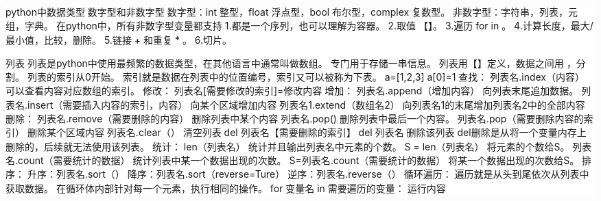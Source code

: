 python中数据类型
	数字型和非数字型
		数字型：int 整型，float 浮点型，bool 布尔型，complex 复数型。
		非数字型：字符串，列表，元组，字典。
			在python中，所有非数字型变量都支持
				1.都是一个序列，也可以理解为容器。
				2.取值 【】。
				3.遍历 for in 。
				4.计算长度，最大/最小值，比较，删除。
				5.链接 + 和重复 * 。
				6.切片。
				
列表
	列表是python中使用最频繁的数据类型，在其他语言中通常叫做数组。
		专门用于存储一串信息。
		列表用【】定义，数据之间用 ，分割。
		列表的索引从0开始。
			索引就是数据在列表中的位置编号，索引又可以被称为下表。
			    a=[1,2,3]
			     a[0]=1
	查找：
		列表名.index（内容）
			可以查看内容对应数组的索引。
	修改：
		列表名[需要修改的索引]=修改内容
	增加：
		列表名.append（增加内容）   向列表末尾追加数据。
		列表名.insert（需要插入内容的索引，内容）   向某个区域增加内容
		列表名1.extend（数组名2）  向列表名1的末尾增加列表名2中的全部内容
	删除：
		列表名.remove（需要删除的内容）    删除列表中某个内容
		列表名.pop()     删除列表中最后一个内容。
		列表名.pop（需要删除内容的索引）   删除某个区域内容
		列表名.clear（）  清空列表
		del 列表名【需要删除的索引】
		del 列表名   删除该列表
			del删除是从将一个变量内存上删除的，后续就无法使用该列表。
	统计：
		len（列表名）  统计并且输出列表名中元素的个数。
			S = len（列表名）   将元素的个数给S。
		列表名.count（需要统计的数据） 统计列表中某一个数据出现的次数。
			S=列表名.count（需要统计的数据）  将某一个数据出现的次数给S。
	排序：
		升序：列表名.sort（）
		降序：列表名.sort（reverse=Ture）
		逆序：列表名.reverse（）
	循环遍历：
		遍历就是从头到尾依次从列表中获取数据。
			在循环体内部针对每一个元素，执行相同的操作。
		for 变量名 in 需要遍历的变量：
			运行内容
		